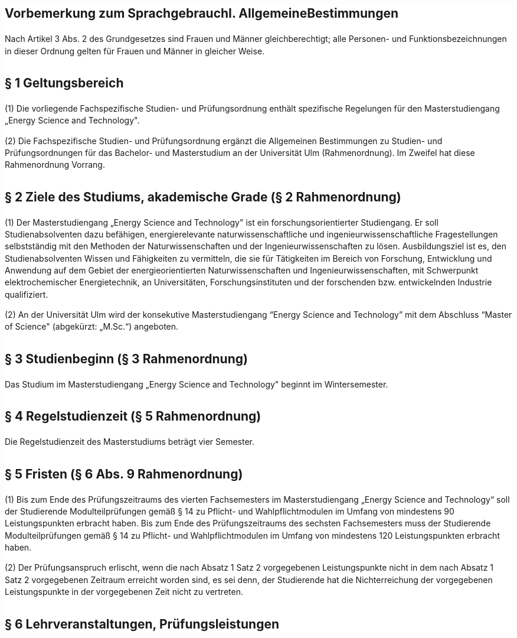 ## Vorbemerkung zum SprachgebrauchI. AllgemeineBestimmungen

Nach Artikel 3 Abs. 2 des Grundgesetzes sind Frauen und Männer gleichberechtigt; alle Personen- und Funktionsbezeichnungen in dieser Ordnung gelten für Frauen und Männer in gleicher Weise.

## § 1 Geltungsbereich

(1) Die vorliegende Fachspezifische Studien- und Prüfungsordnung enthält spezifische Regelungen für den Masterstudiengang „Energy Science and Technology&#34;.

(2) Die Fachspezifische Studien- und Prüfungsordnung ergänzt die Allgemeinen Bestimmungen zu Studien- und Prüfungsordnungen für das Bachelor- und Masterstudium an der Universität Ulm (Rahmenordnung). Im Zweifel hat diese Rahmenordnung Vorrang.

## § 2 Ziele des Studiums, akademische Grade (§ 2 Rahmenordnung)

(1) Der Masterstudiengang „Energy Science and Technology&#34; ist ein forschungsorientierter Studiengang. Er soll Studienabsolventen dazu befähigen, energierelevante naturwissenschaftliche und ingenieurwissenschaftliche Fragestellungen selbstständig mit den Methoden der Naturwissenschaften und der Ingenieurwissenschaften zu lösen. Ausbildungsziel ist es, den Studienabsolventen Wissen und Fähigkeiten zu vermitteln, die sie für Tätigkeiten im Bereich von Forschung, Entwicklung und Anwendung auf dem Gebiet der energieorientierten Naturwissenschaften und Ingenieurwissenschaften, mit Schwerpunkt elektrochemischer Energietechnik, an Universitäten, Forschungsinstituten und der forschenden bzw. entwickelnden Industrie qualifiziert.

(2) An der Universität Ulm wird der konsekutive Masterstudiengang “Energy Science and Technology” mit dem Abschluss “Master of Science&#34; (abgekürzt: „M.Sc.“) angeboten.

## § 3 Studienbeginn (§ 3 Rahmenordnung)

Das Studium im Masterstudiengang „Energy Science and Technology&#34; beginnt im Wintersemester.

## § 4 Regelstudienzeit (§ 5 Rahmenordnung)

Die Regelstudienzeit des Masterstudiums beträgt vier Semester.

## § 5 Fristen (§ 6 Abs. 9 Rahmenordnung)

(1) Bis zum Ende des Prüfungszeitraums des vierten Fachsemesters im Masterstudiengang „Energy Science and Technology“ soll der Studierende Modulteilprüfungen gemäß § 14 zu Pflicht- und Wahlpflichtmodulen im Umfang von mindestens 90 Leistungspunkten erbracht haben. Bis zum Ende des Prüfungszeitraums des sechsten Fachsemesters muss der Studierende Modulteilprüfungen gemäß § 14 zu Pflicht- und Wahlpflichtmodulen im Umfang von mindestens 120 Leistungspunkten erbracht haben.

(2) Der Prüfungsanspruch erlischt, wenn die nach Absatz 1 Satz 2 vorgegebenen Leistungspunkte nicht in dem nach Absatz 1 Satz 2 vorgegebenen Zeitraum erreicht worden sind, es sei denn, der Studierende hat die Nichterreichung der vorgegebenen Leistungspunkte in der vorgegebenen Zeit nicht zu vertreten.

## § 6 Lehrveranstaltungen, Prüfungsleistungen
